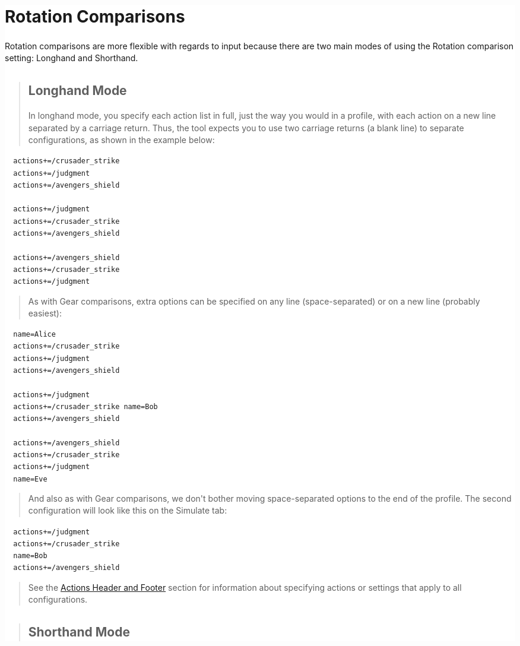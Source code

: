 # Rotation Comparisons

Rotation comparisons are more flexible with regards to input because there are two main modes of using the Rotation comparison setting: Longhand and Shorthand.

> ## Longhand Mode
> In longhand mode, you specify each action list in full, just the way you would in a profile, with each action on a new line separated by a carriage return. Thus, the tool expects you to use two carriage returns (a blank line) to separate configurations, as shown in the example below:
```
  actions+=/crusader_strike
  actions+=/judgment
  actions+=/avengers_shield
 
  actions+=/judgment
  actions+=/crusader_strike
  actions+=/avengers_shield
 
  actions+=/avengers_shield
  actions+=/crusader_strike
  actions+=/judgment
```

> As with Gear comparisons, extra options can be specified on any line (space-separated) or on a new line (probably easiest):
```
  name=Alice
  actions+=/crusader_strike
  actions+=/judgment
  actions+=/avengers_shield
 
  actions+=/judgment
  actions+=/crusader_strike name=Bob
  actions+=/avengers_shield
 
  actions+=/avengers_shield
  actions+=/crusader_strike
  actions+=/judgment
  name=Eve
```
> And also as with Gear comparisons, we don't bother moving space-separated options to the end of the profile. The second configuration will look like this on the Simulate tab:
```
  actions+=/judgment
  actions+=/crusader_strike
  name=Bob
  actions+=/avengers_shield
```
> See the [Actions Header and Footer](Automation#Actions_Header_and_Footer.md) section for information about specifying actions or settings that apply to all configurations.

> ## Shorthand Mode
